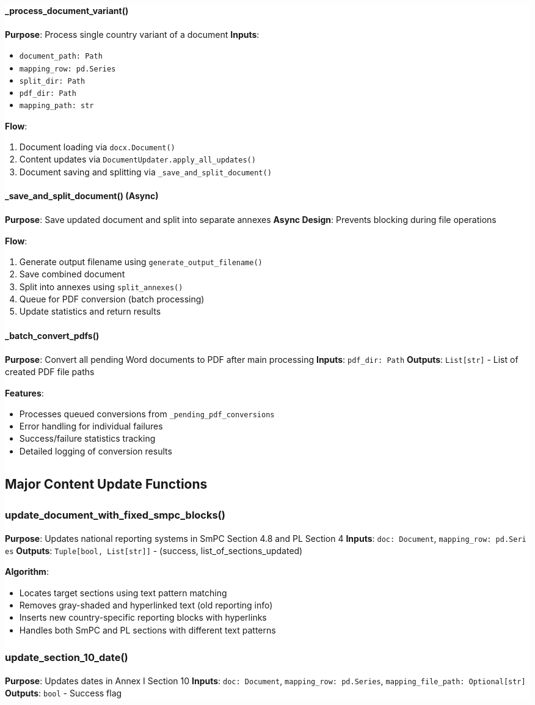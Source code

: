 #### _process_document_variant()
**Purpose**: Process single country variant of a document
**Inputs**:
- `document_path: Path`
- `mapping_row: pd.Series`
- `split_dir: Path`
- `pdf_dir: Path`
- `mapping_path: str`

**Flow**:
1. Document loading via `docx.Document()`
2. Content updates via `DocumentUpdater.apply_all_updates()`
3. Document saving and splitting via `_save_and_split_document()`

#### _save_and_split_document() (Async)
**Purpose**: Save updated document and split into separate annexes
**Async Design**: Prevents blocking during file operations

**Flow**:
1. Generate output filename using `generate_output_filename()`
2. Save combined document
3. Split into annexes using `split_annexes()`
4. Queue for PDF conversion (batch processing)
5. Update statistics and return results

#### _batch_convert_pdfs()
**Purpose**: Convert all pending Word documents to PDF after main processing
**Inputs**: `pdf_dir: Path`
**Outputs**: `List[str]` - List of created PDF file paths

**Features**:
- Processes queued conversions from `_pending_pdf_conversions`
- Error handling for individual failures
- Success/failure statistics tracking
- Detailed logging of conversion results

## Major Content Update Functions

### update_document_with_fixed_smpc_blocks()
**Purpose**: Updates national reporting systems in SmPC Section 4.8 and PL Section 4
**Inputs**: `doc: Document`, `mapping_row: pd.Series`
**Outputs**: `Tuple[bool, List[str]]` - (success, list_of_sections_updated)

**Algorithm**:
- Locates target sections using text pattern matching
- Removes gray-shaded and hyperlinked text (old reporting info)
- Inserts new country-specific reporting blocks with hyperlinks
- Handles both SmPC and PL sections with different text patterns

### update_section_10_date()
**Purpose**: Updates dates in Annex I Section 10
**Inputs**: `doc: Document`, `mapping_row: pd.Series`, `mapping_file_path: Optional[str]`
**Outputs**: `bool` - Success flag
